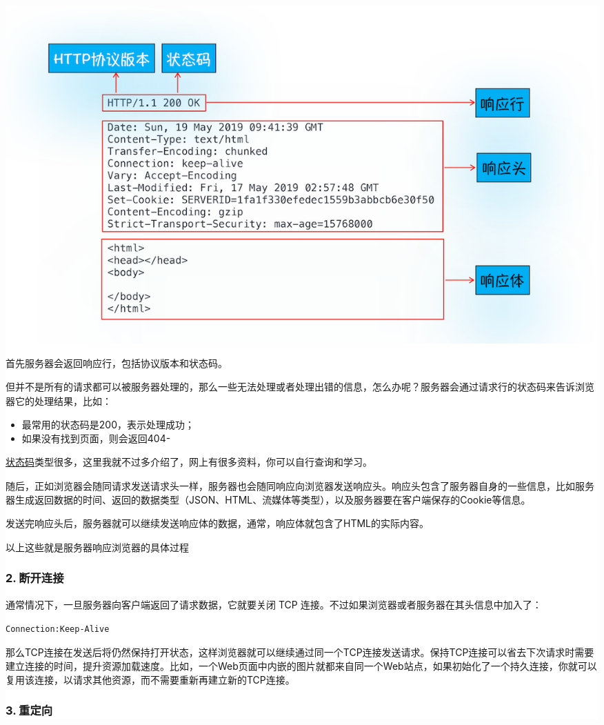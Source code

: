![](附件/c5b11051-c384-406b-9a6a-cf4dc50f52ac_1739515382700.png)

首先服务器会返回响应行，包括协议版本和状态码。

但并不是所有的请求都可以被服务器处理的，那么一些无法处理或者处理出错的信息，怎么办呢？服务器会通过请求行的状态码来告诉浏览器它的处理结果，比如：

- 最常用的状态码是200，表示处理成功；
- 如果没有找到页面，则会返回404- 


[状态码](../../../../01-计算机科学体系/Systems/计算机基础-网络/概念：状态码.md)类型很多，这里我就不过多介绍了，网上有很多资料，你可以自行查询和学习。

随后，正如浏览器会随同请求发送请求头一样，服务器也会随同响应向浏览器发送响应头。响应头包含了服务器自身的一些信息，比如服务器生成返回数据的时间、返回的数据类型（JSON、HTML、流媒体等类型），以及服务器要在客户端保存的Cookie等信息。

发送完响应头后，服务器就可以继续发送响应体的数据，通常，响应体就包含了HTML的实际内容。

以上这些就是服务器响应浏览器的具体过程

### 2. 断开连接

通常情况下，一旦服务器向客户端返回了请求数据，它就要关闭 TCP 连接。不过如果浏览器或者服务器在其头信息中加入了：

```
Connection:Keep-Alive 
```

那么TCP连接在发送后将仍然保持打开状态，这样浏览器就可以继续通过同一个TCP连接发送请求。保持TCP连接可以省去下次请求时需要建立连接的时间，提升资源加载速度。比如，一个Web页面中内嵌的图片就都来自同一个Web站点，如果初始化了一个持久连接，你就可以复用该连接，以请求其他资源，而不需要重新再建立新的TCP连接。

### 3. 重定向

